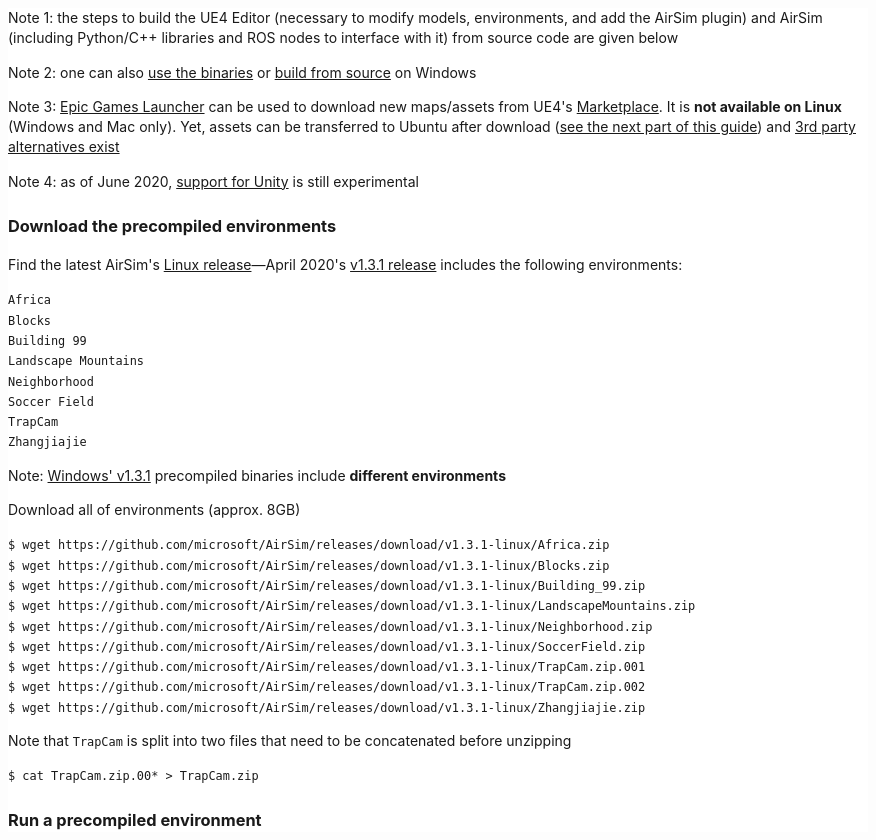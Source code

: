 Note 1: the steps to build the UE4 Editor (necessary to modify models, environments, and add the AirSim plugin) and AirSim (including Python/C++ libraries and ROS nodes to interface with it) from source code are given below

Note 2: one can also [use the binaries](https://github.com/microsoft/AirSim/releases) or [build from source](https://microsoft.github.io/AirSim/build_windows/) on Windows

Note 3: [Epic Games Launcher](https://www.epicgames.com/unrealtournament/en-US/download) can be used to download new maps/assets from UE4's [Marketplace](https://www.unrealengine.com/marketplace/en-US/store). It is **not available on Linux** (Windows and Mac only). Yet, assets can be transferred to Ubuntu after download ([see the next part of this guide](https://github.com/JacopoPan/a-minimalist-guide/blob/master/Part4-Modifying-AirSim.md)) and [3rd party alternatives exist](https://github.com/neutrino-steak/UE4LinuxLauncher)

Note 4: as of June 2020, [support for Unity](https://microsoft.github.io/AirSim/Unity/) is still experimental

### Download the precompiled environments

Find the latest AirSim's [Linux release](https://github.com/microsoft/AirSim/releases)—April 2020's [v1.3.1 release](https://github.com/microsoft/AirSim/releases/tag/v1.3.1-linux) includes the following environments:
```
Africa
Blocks
Building 99
Landscape Mountains
Neighborhood
Soccer Field
TrapCam
Zhangjiajie
```
Note: [Windows' v1.3.1](https://github.com/microsoft/AirSim/releases/tag/v1.3.1-windows) precompiled binaries include **different environments**

Download all of environments (approx. 8GB)
```
$ wget https://github.com/microsoft/AirSim/releases/download/v1.3.1-linux/Africa.zip
$ wget https://github.com/microsoft/AirSim/releases/download/v1.3.1-linux/Blocks.zip
$ wget https://github.com/microsoft/AirSim/releases/download/v1.3.1-linux/Building_99.zip
$ wget https://github.com/microsoft/AirSim/releases/download/v1.3.1-linux/LandscapeMountains.zip
$ wget https://github.com/microsoft/AirSim/releases/download/v1.3.1-linux/Neighborhood.zip
$ wget https://github.com/microsoft/AirSim/releases/download/v1.3.1-linux/SoccerField.zip
$ wget https://github.com/microsoft/AirSim/releases/download/v1.3.1-linux/TrapCam.zip.001
$ wget https://github.com/microsoft/AirSim/releases/download/v1.3.1-linux/TrapCam.zip.002
$ wget https://github.com/microsoft/AirSim/releases/download/v1.3.1-linux/Zhangjiajie.zip
```
Note that `TrapCam` is split into two files that need to be concatenated before unzipping
```
$ cat TrapCam.zip.00* > TrapCam.zip
```

### Run a precompiled environment

